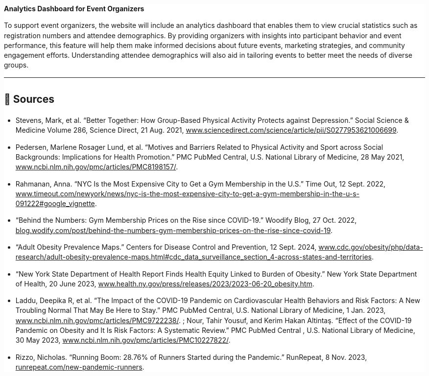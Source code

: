 **Analytics Dashboard for Event Organizers**

To support event organizers, the website will include an analytics dashboard that enables them to view crucial statistics such as registration numbers and attendee demographics. By providing organizers with insights into participant behavior and event performance, this feature will help them make informed decisions about future events, marketing strategies, and community engagement efforts. Understanding attendee demographics will also aid in tailoring events to better meet the needs of diverse groups. 

---

## 📒 Sources

* Stevens, Mark, et al. “Better Together: How Group-Based Physical Activity Protects against Depression.” Social Science & Medicine Volume 286, Science Direct, 21 Aug. 2021, www.sciencedirect.com/science/article/pii/S0277953621006699.

* Pedersen, Marlene Rosager Lund, et al. “Motives and Barriers Related to Physical Activity and Sport across Social Backgrounds: Implications for Health Promotion.” PMC PubMed Central, U.S. National Library of Medicine, 28 May 2021, www.ncbi.nlm.nih.gov/pmc/articles/PMC8198157/.

* Rahmanan, Anna. “NYC Is the Most Expensive City to Get a Gym Membership in the U.S.” Time Out, 12 Sept. 2022, www.timeout.com/newyork/news/nyc-is-the-most-expensive-city-to-get-a-gym-membership-in-the-u-s-091222#google_vignette.

* “Behind the Numbers: Gym Membership Prices on the Rise since COVID-19.” Woodify Blog, 27 Oct. 2022, [blog.wodify.com/post/behind-the-numbers-gym-membership-prices-on-the-rise-since-covid-19](http://blog.wodify.com/post/behind-the-numbers-gym-membership-prices-on-the-rise-since-covid-19).

*  “Adult Obesity Prevalence Maps.” Centers for Disease Control and Prevention, 12 Sept. 2024, www.cdc.gov/obesity/php/data-research/adult-obesity-prevalence-maps.html#cdc_data_surveillance_section_4-across-states-and-territories.

*  “New York State Department of Health Report Finds Health Equity Linked to Burden of Obesity.” New York State Department of Health, 20 June 2023, www.health.ny.gov/press/releases/2023/2023-06-20_obesity.htm.

*  Laddu, Deepika R, et al. “The Impact of the COVID-19 Pandemic on Cardiovascular Health Behaviors and Risk Factors: A New Troubling Normal That May Be Here to Stay.” PMC PubMed Central, U.S. National Library of Medicine, 1 Jan. 2023, www.ncbi.nlm.nih.gov/pmc/articles/PMC9722238/. ; Nour, Tahir Yousuf, and Kerim Hakan Altintaş. “Effect of the COVID-19 Pandemic on Obesity and It Is Risk Factors: A Systematic Review.” PMC PubMed Central , U.S. National Library of Medicine, 30 May 2023, www.ncbi.nlm.nih.gov/pmc/articles/PMC10227822/.

*  Rizzo, Nicholas. “Running Boom: 28.76% of Runners Started during the Pandemic.” RunRepeat, 8 Nov. 2023, [runrepeat.com/new-pandemic-runners](http://runrepeat.com/new-pandemic-runners).

